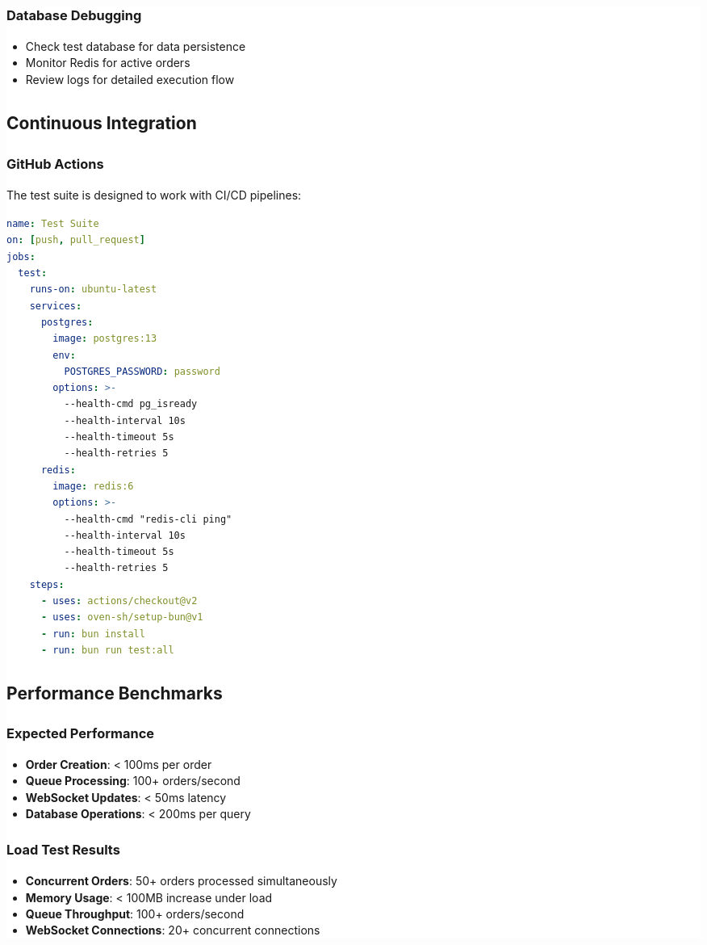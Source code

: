 ### Database Debugging
- Check test database for data persistence
- Monitor Redis for active orders
- Review logs for detailed execution flow

## Continuous Integration

### GitHub Actions
The test suite is designed to work with CI/CD pipelines:

```yaml
name: Test Suite
on: [push, pull_request]
jobs:
  test:
    runs-on: ubuntu-latest
    services:
      postgres:
        image: postgres:13
        env:
          POSTGRES_PASSWORD: password
        options: >-
          --health-cmd pg_isready
          --health-interval 10s
          --health-timeout 5s
          --health-retries 5
      redis:
        image: redis:6
        options: >-
          --health-cmd "redis-cli ping"
          --health-interval 10s
          --health-timeout 5s
          --health-retries 5
    steps:
      - uses: actions/checkout@v2
      - uses: oven-sh/setup-bun@v1
      - run: bun install
      - run: bun run test:all
```

## Performance Benchmarks

### Expected Performance
- **Order Creation**: < 100ms per order
- **Queue Processing**: 100+ orders/second
- **WebSocket Updates**: < 50ms latency
- **Database Operations**: < 200ms per query

### Load Test Results
- **Concurrent Orders**: 50+ orders processed simultaneously
- **Memory Usage**: < 100MB increase under load
- **Queue Throughput**: 100+ orders/second
- **WebSocket Connections**: 20+ concurrent connections
